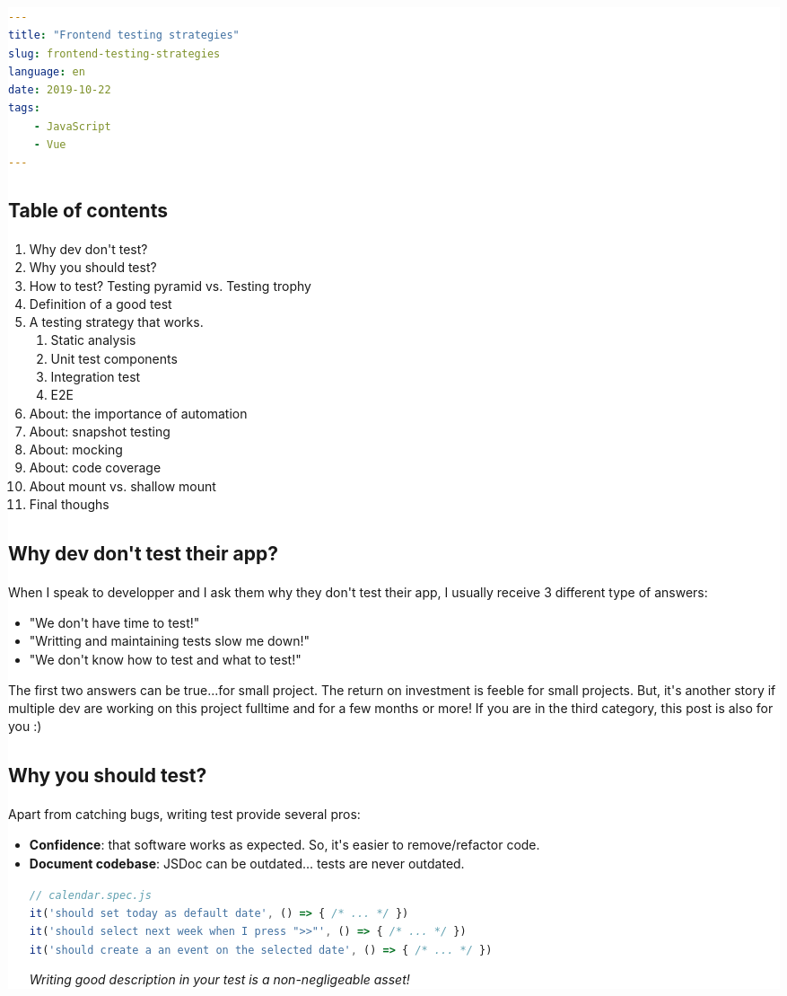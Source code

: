 ```yaml
---
title: "Frontend testing strategies"
slug: frontend-testing-strategies
language: en
date: 2019-10-22
tags: 
    - JavaScript
    - Vue
---
```


## Table of contents

1. Why dev don't test?
2. Why you should test?
3. How to test? Testing pyramid vs. Testing trophy
4. Definition of a good test
5. A testing strategy that works.
    1. Static analysis
    2. Unit test components
    3. Integration test
    4. E2E
6. About: the importance of automation
7. About: snapshot testing
8. About: mocking
9. About: code coverage
10. About mount vs. shallow mount
11. Final thoughs


## Why dev don't test their app?

When I speak to developper and I ask them why they don't test their app, I usually receive 3 different type of answers:

* "We don't have time to test!"
* "Writting and maintaining tests slow me down!"
* "We don't know how to test and what to test!"

The first two answers can be true...for small project. The return on investment is feeble for small projects. But, it's another story if multiple dev are working on this project fulltime and for a few months or more!
If you are in the third category, this post is also for you :)

## Why you should test?

Apart from catching bugs, writing test provide several pros:

* **Confidence**: that software works as expected. So, it's easier to remove/refactor code.
* **Document codebase**: JSDoc can be outdated... tests are never outdated.
  ```js
  // calendar.spec.js
  it('should set today as default date', () => { /* ... */ })
  it('should select next week when I press ">>"', () => { /* ... */ })
  it('should create a an event on the selected date', () => { /* ... */ })
  ```
  *Writing good description in your test is a non-negligeable asset!*
